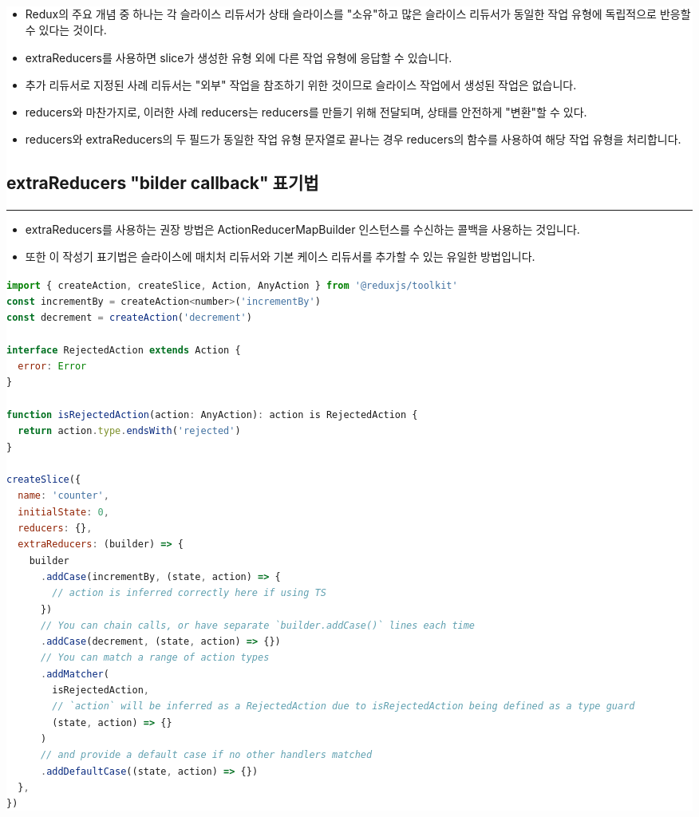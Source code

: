 


* Redux의 주요 개념 중 하나는 각 슬라이스 리듀서가 상태 슬라이스를 "소유"하고 많은 슬라이스 리듀서가 동일한 작업 유형에 독립적으로 반응할 수 있다는 것이다. 
* extraReducers를 사용하면 slice가 생성한 유형 외에 다른 작업 유형에 응답할 수 있습니다.

* 추가 리듀서로 지정된 사례 리듀서는 "외부" 작업을 참조하기 위한 것이므로 슬라이스 작업에서 생성된 작업은 없습니다.

* reducers와 마찬가지로, 이러한 사례 reducers는 reducers를 만들기 위해 전달되며, 상태를 안전하게 "변환"할 수 있다.

* reducers와 extraReducers의 두 필드가 동일한 작업 유형 문자열로 끝나는 경우 reducers의 함수를 사용하여 해당 작업 유형을 처리합니다.



## extraReducers "bilder callback" 표기법

---



* extraReducers를 사용하는 권장 방법은 ActionReducerMapBuilder 인스턴스를 수신하는 콜백을 사용하는 것입니다.

* 또한 이 작성기 표기법은 슬라이스에 매치처 리듀서와 기본 케이스 리듀서를 추가할 수 있는 유일한 방법입니다.

```jsx
import { createAction, createSlice, Action, AnyAction } from '@reduxjs/toolkit'
const incrementBy = createAction<number>('incrementBy')
const decrement = createAction('decrement')

interface RejectedAction extends Action {
  error: Error
}

function isRejectedAction(action: AnyAction): action is RejectedAction {
  return action.type.endsWith('rejected')
}

createSlice({
  name: 'counter',
  initialState: 0,
  reducers: {},
  extraReducers: (builder) => {
    builder
      .addCase(incrementBy, (state, action) => {
        // action is inferred correctly here if using TS
      })
      // You can chain calls, or have separate `builder.addCase()` lines each time
      .addCase(decrement, (state, action) => {})
      // You can match a range of action types
      .addMatcher(
        isRejectedAction,
        // `action` will be inferred as a RejectedAction due to isRejectedAction being defined as a type guard
        (state, action) => {}
      )
      // and provide a default case if no other handlers matched
      .addDefaultCase((state, action) => {})
  },
})
```
